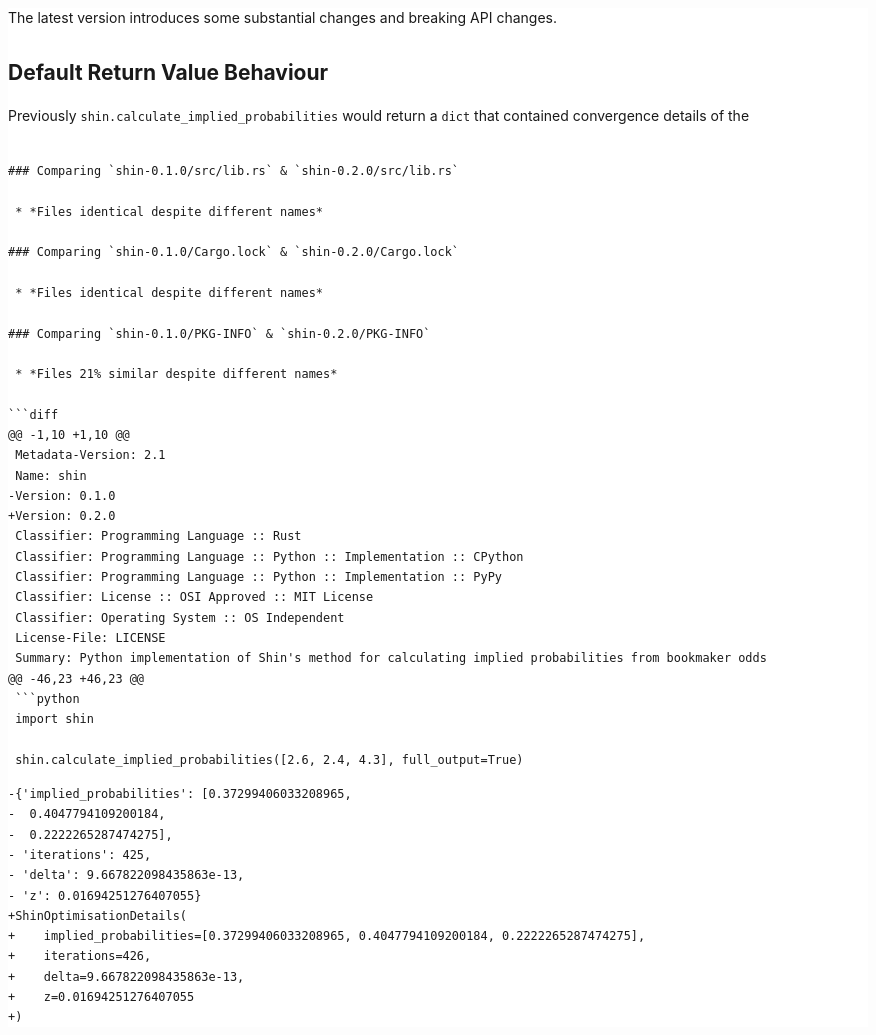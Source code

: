  The latest version introduces some substantial changes and breaking API changes.
 
 ## Default Return Value Behaviour
 
 Previously `shin.calculate_implied_probabilities` would return a `dict` that contained convergence details of the
```

### Comparing `shin-0.1.0/src/lib.rs` & `shin-0.2.0/src/lib.rs`

 * *Files identical despite different names*

### Comparing `shin-0.1.0/Cargo.lock` & `shin-0.2.0/Cargo.lock`

 * *Files identical despite different names*

### Comparing `shin-0.1.0/PKG-INFO` & `shin-0.2.0/PKG-INFO`

 * *Files 21% similar despite different names*

```diff
@@ -1,10 +1,10 @@
 Metadata-Version: 2.1
 Name: shin
-Version: 0.1.0
+Version: 0.2.0
 Classifier: Programming Language :: Rust
 Classifier: Programming Language :: Python :: Implementation :: CPython
 Classifier: Programming Language :: Python :: Implementation :: PyPy
 Classifier: License :: OSI Approved :: MIT License
 Classifier: Operating System :: OS Independent
 License-File: LICENSE
 Summary: Python implementation of Shin's method for calculating implied probabilities from bookmaker odds
@@ -46,23 +46,23 @@
 ```python
 import shin
 
 shin.calculate_implied_probabilities([2.6, 2.4, 4.3], full_output=True)
 ```
 
 ```
-{'implied_probabilities': [0.37299406033208965,
-  0.4047794109200184,
-  0.2222265287474275],
- 'iterations': 425,
- 'delta': 9.667822098435863e-13,
- 'z': 0.01694251276407055}
+ShinOptimisationDetails(
+    implied_probabilities=[0.37299406033208965, 0.4047794109200184, 0.2222265287474275],
+    iterations=426,
+    delta=9.667822098435863e-13,
+    z=0.01694251276407055
+)
 ```
 